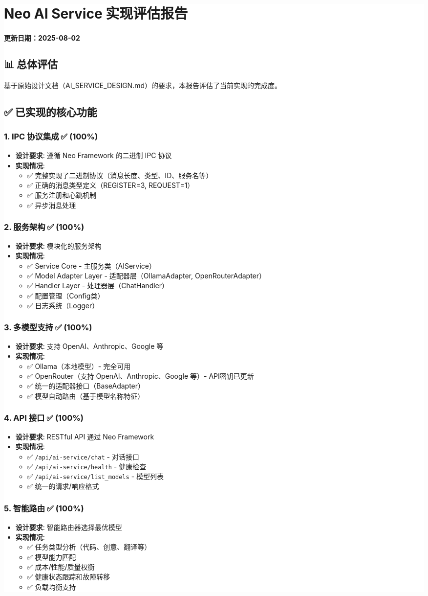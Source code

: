 # Neo AI Service 实现评估报告

**更新日期：2025-08-02**

## 📊 总体评估

基于原始设计文档（AI_SERVICE_DESIGN.md）的要求，本报告评估了当前实现的完成度。

## ✅ 已实现的核心功能

### 1. IPC 协议集成 ✅ (100%)
- **设计要求**: 遵循 Neo Framework 的二进制 IPC 协议
- **实现情况**: 
  - ✅ 完整实现了二进制协议（消息长度、类型、ID、服务名等）
  - ✅ 正确的消息类型定义（REGISTER=3, REQUEST=1）
  - ✅ 服务注册和心跳机制
  - ✅ 异步消息处理

### 2. 服务架构 ✅ (100%)
- **设计要求**: 模块化的服务架构
- **实现情况**:
  - ✅ Service Core - 主服务类（AIService）
  - ✅ Model Adapter Layer - 适配器层（OllamaAdapter, OpenRouterAdapter）
  - ✅ Handler Layer - 处理器层（ChatHandler）
  - ✅ 配置管理（Config类）
  - ✅ 日志系统（Logger）

### 3. 多模型支持 ✅ (100%)
- **设计要求**: 支持 OpenAI、Anthropic、Google 等
- **实现情况**:
  - ✅ Ollama（本地模型）- 完全可用
  - ✅ OpenRouter（支持 OpenAI、Anthropic、Google 等）- API密钥已更新
  - ✅ 统一的适配器接口（BaseAdapter）
  - ✅ 模型自动路由（基于模型名称特征）

### 4. API 接口 ✅ (100%)
- **设计要求**: RESTful API 通过 Neo Framework
- **实现情况**:
  - ✅ `/api/ai-service/chat` - 对话接口
  - ✅ `/api/ai-service/health` - 健康检查
  - ✅ `/api/ai-service/list_models` - 模型列表
  - ✅ 统一的请求/响应格式

### 5. 智能路由 ✅ (100%)
- **设计要求**: 智能路由器选择最优模型
- **实现情况**:
  - ✅ 任务类型分析（代码、创意、翻译等）
  - ✅ 模型能力匹配
  - ✅ 成本/性能/质量权衡
  - ✅ 健康状态跟踪和故障转移
  - ✅ 负载均衡支持
